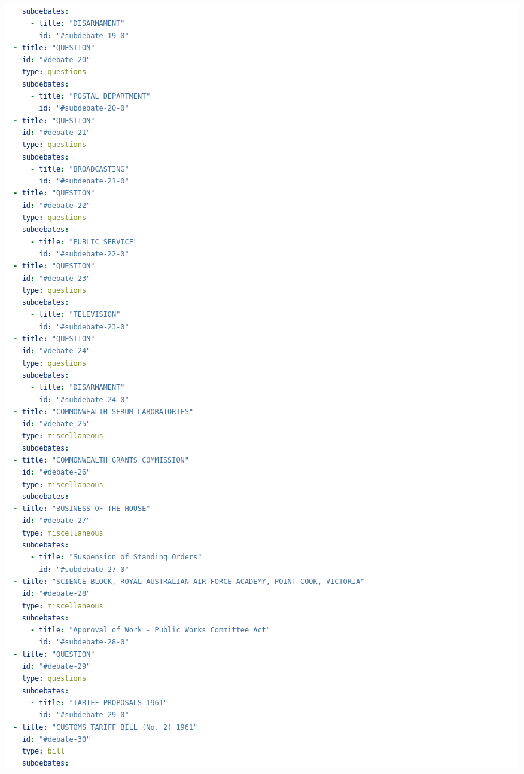 ```yaml
    subdebates:
      - title: "DISARMAMENT"
        id: "#subdebate-19-0"
  - title: "QUESTION"
    id: "#debate-20"
    type: questions
    subdebates:
      - title: "POSTAL DEPARTMENT"
        id: "#subdebate-20-0"
  - title: "QUESTION"
    id: "#debate-21"
    type: questions
    subdebates:
      - title: "BROADCASTING"
        id: "#subdebate-21-0"
  - title: "QUESTION"
    id: "#debate-22"
    type: questions
    subdebates:
      - title: "PUBLIC SERVICE"
        id: "#subdebate-22-0"
  - title: "QUESTION"
    id: "#debate-23"
    type: questions
    subdebates:
      - title: "TELEVISION"
        id: "#subdebate-23-0"
  - title: "QUESTION"
    id: "#debate-24"
    type: questions
    subdebates:
      - title: "DISARMAMENT"
        id: "#subdebate-24-0"
  - title: "COMMONWEALTH SERUM LABORATORIES"
    id: "#debate-25"
    type: miscellaneous
    subdebates:
  - title: "COMMONWEALTH GRANTS COMMISSION"
    id: "#debate-26"
    type: miscellaneous
    subdebates:
  - title: "BUSINESS OF THE HOUSE"
    id: "#debate-27"
    type: miscellaneous
    subdebates:
      - title: "Suspension of Standing Orders"
        id: "#subdebate-27-0"
  - title: "SCIENCE BLOCK, ROYAL AUSTRALIAN AIR FORCE ACADEMY, POINT COOK, VICTORIA"
    id: "#debate-28"
    type: miscellaneous
    subdebates:
      - title: "Approval of Work - Public Works Committee Act"
        id: "#subdebate-28-0"
  - title: "QUESTION"
    id: "#debate-29"
    type: questions
    subdebates:
      - title: "TARIFF PROPOSALS 1961"
        id: "#subdebate-29-0"
  - title: "CUSTOMS TARIFF BILL (No. 2) 1961"
    id: "#debate-30"
    type: bill
    subdebates:
```